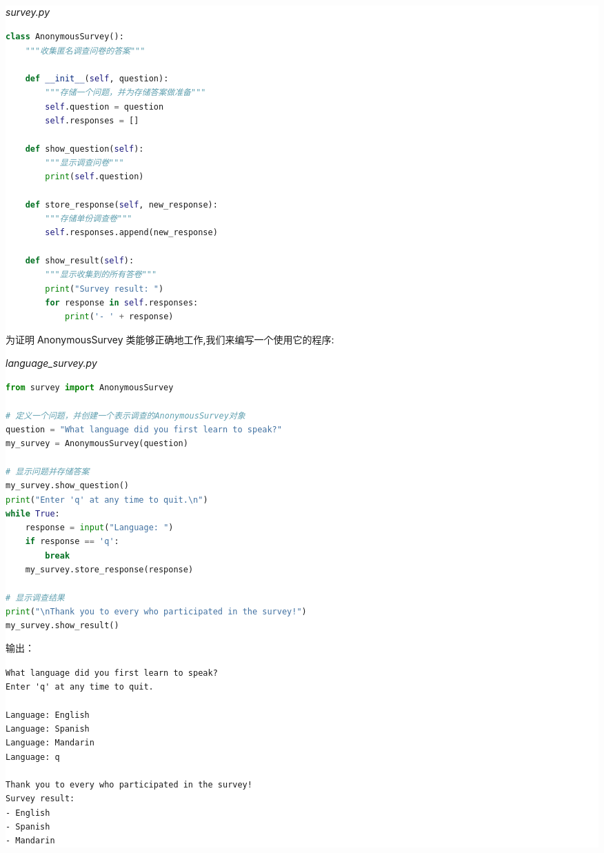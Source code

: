 *survey.py*

```python
class AnonymousSurvey():
    """收集匿名调查问卷的答案"""

    def __init__(self, question):
        """存储一个问题，并为存储答案做准备"""
        self.question = question
        self.responses = []

    def show_question(self):
        """显示调查问卷"""
        print(self.question)

    def store_response(self, new_response):
        """存储单份调查卷"""
        self.responses.append(new_response)

    def show_result(self):
        """显示收集到的所有答卷"""
        print("Survey result: ")
        for response in self.responses:
            print('- ' + response)
```

为证明 AnonymousSurvey 类能够正确地工作,我们来编写一个使用它的程序:

*language_survey.py*

```python
from survey import AnonymousSurvey

# 定义一个问题，并创建一个表示调查的AnonymousSurvey对象
question = "What language did you first learn to speak?"
my_survey = AnonymousSurvey(question)

# 显示问题并存储答案
my_survey.show_question()
print("Enter 'q' at any time to quit.\n")
while True:
    response = input("Language: ")
    if response == 'q':
        break
    my_survey.store_response(response)

# 显示调查结果
print("\nThank you to every who participated in the survey!")
my_survey.show_result()
```

输出：

```
What language did you first learn to speak?
Enter 'q' at any time to quit.

Language: English
Language: Spanish
Language: Mandarin
Language: q

Thank you to every who participated in the survey!
Survey result: 
- English
- Spanish
- Mandarin
```